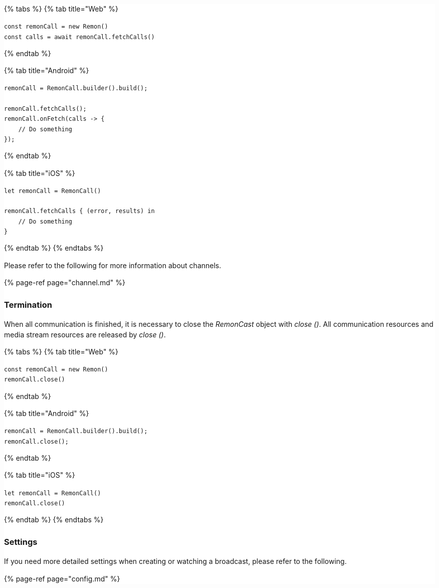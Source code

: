 {% tabs %} {% tab title="Web" %}

    const remonCall = new Remon()
    const calls = await remonCall.fetchCalls()

{% endtab %}

{% tab title="Android" %}

    remonCall = RemonCall.builder().build();

    remonCall.fetchCalls();
    remonCall.onFetch(calls -> {
        // Do something
    });

{% endtab %}

{% tab title="iOS" %}

    let remonCall = RemonCall()

    remonCall.fetchCalls { (error, results) in
        // Do something
    }

{% endtab %} {% endtabs %}

Please refer to the following for more information about channels.

{% page-ref page="channel.md" %}

### Termination

When all communication is finished, it is necessary to close the
*RemonCast* object with *close ()*. All communication resources and
media stream resources are released by *close ()*.

{% tabs %} {% tab title="Web" %}

    const remonCall = new Remon()
    remonCall.close()

{% endtab %}

{% tab title="Android" %}

    remonCall = RemonCall.builder().build();
    remonCall.close();

{% endtab %}

{% tab title="iOS" %}

    let remonCall = RemonCall()
    remonCall.close()

{% endtab %} {% endtabs %}

### Settings

If you need more detailed settings when creating or watching a
broadcast, please refer to the following.

{% page-ref page="config.md" %}
